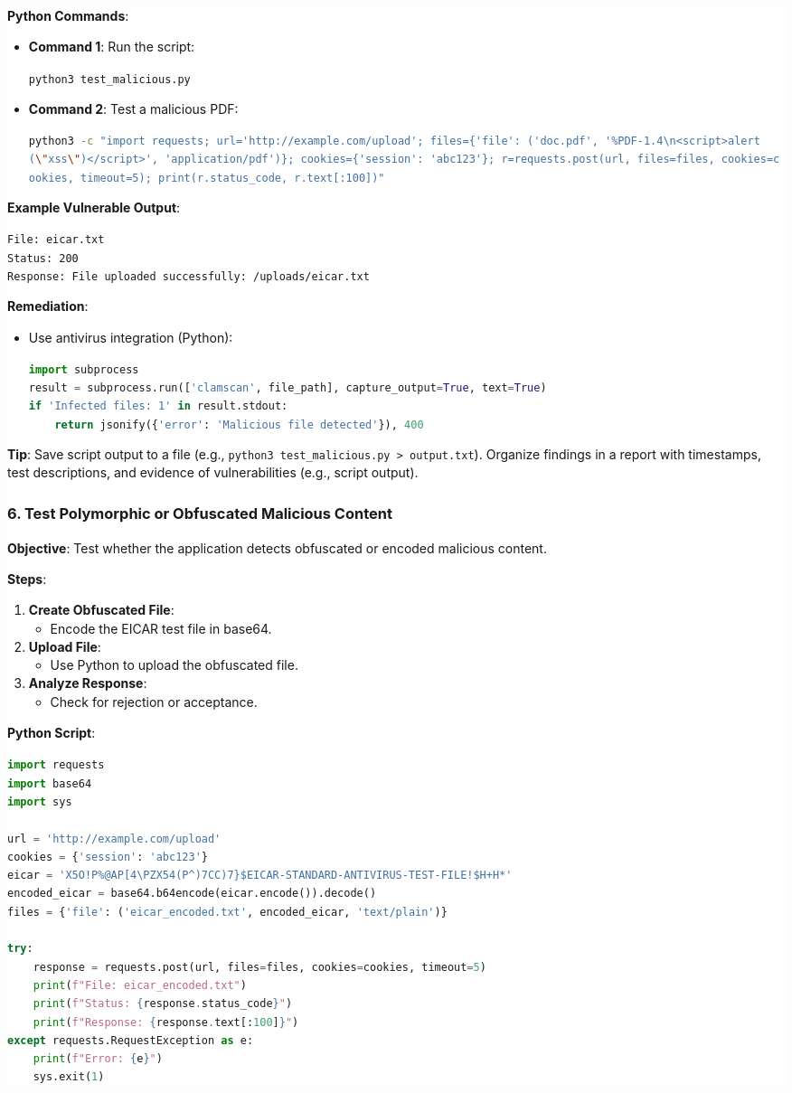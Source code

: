 **Python Commands**:
- **Command 1**: Run the script:
  ```bash
  python3 test_malicious.py
  ```
- **Command 2**: Test a malicious PDF:
  ```bash
  python3 -c "import requests; url='http://example.com/upload'; files={'file': ('doc.pdf', '%PDF-1.4\n<script>alert(\"xss\")</script>', 'application/pdf')}; cookies={'session': 'abc123'}; r=requests.post(url, files=files, cookies=cookies, timeout=5); print(r.status_code, r.text[:100])"
  ```

**Example Vulnerable Output**:
```
File: eicar.txt
Status: 200
Response: File uploaded successfully: /uploads/eicar.txt
```

**Remediation**:
- Use antivirus integration (Python):
  ```python
  import subprocess
  result = subprocess.run(['clamscan', file_path], capture_output=True, text=True)
  if 'Infected files: 1' in result.stdout:
      return jsonify({'error': 'Malicious file detected'}), 400
  ```

**Tip**: Save script output to a file (e.g., `python3 test_malicious.py > output.txt`). Organize findings in a report with timestamps, test descriptions, and evidence of vulnerabilities (e.g., script output).

### 6. Test Polymorphic or Obfuscated Malicious Content

**Objective**: Test whether the application detects obfuscated or encoded malicious content.

**Steps**:
1. **Create Obfuscated File**:
   - Encode the EICAR test file in base64.
2. **Upload File**:
   - Use Python to upload the obfuscated file.
3. **Analyze Response**:
   - Check for rejection or acceptance.

**Python Script**:
```python
import requests
import base64
import sys

url = 'http://example.com/upload'
cookies = {'session': 'abc123'}
eicar = 'X5O!P%@AP[4\PZX54(P^)7CC)7}$EICAR-STANDARD-ANTIVIRUS-TEST-FILE!$H+H*'
encoded_eicar = base64.b64encode(eicar.encode()).decode()
files = {'file': ('eicar_encoded.txt', encoded_eicar, 'text/plain')}

try:
    response = requests.post(url, files=files, cookies=cookies, timeout=5)
    print(f"File: eicar_encoded.txt")
    print(f"Status: {response.status_code}")
    print(f"Response: {response.text[:100]}")
except requests.RequestException as e:
    print(f"Error: {e}")
    sys.exit(1)
```
